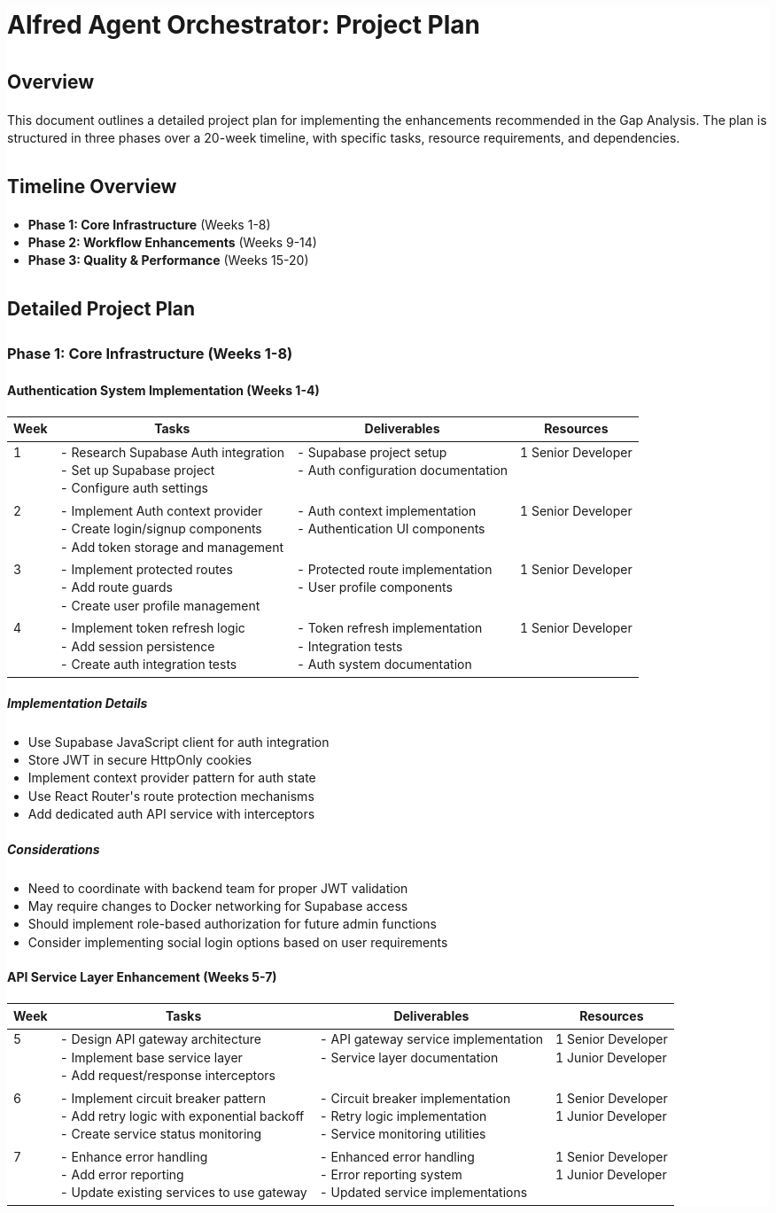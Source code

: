 # Alfred Agent Orchestrator: Project Plan

## Overview

This document outlines a detailed project plan for implementing the enhancements recommended in the Gap Analysis. The plan is structured in three phases over a 20-week timeline, with specific tasks, resource requirements, and dependencies.

## Timeline Overview

- **Phase 1: Core Infrastructure** (Weeks 1-8)
- **Phase 2: Workflow Enhancements** (Weeks 9-14)
- **Phase 3: Quality & Performance** (Weeks 15-20)

## Detailed Project Plan

### Phase 1: Core Infrastructure (Weeks 1-8)

#### Authentication System Implementation (Weeks 1-4)

| Week | Tasks | Deliverables | Resources |
|------|-------|--------------|-----------|
| 1 | - Research Supabase Auth integration<br>- Set up Supabase project<br>- Configure auth settings | - Supabase project setup<br>- Auth configuration documentation | 1 Senior Developer |
| 2 | - Implement Auth context provider<br>- Create login/signup components<br>- Add token storage and management | - Auth context implementation<br>- Authentication UI components | 1 Senior Developer |
| 3 | - Implement protected routes<br>- Add route guards<br>- Create user profile management | - Protected route implementation<br>- User profile components | 1 Senior Developer |
| 4 | - Implement token refresh logic<br>- Add session persistence<br>- Create auth integration tests | - Token refresh implementation<br>- Integration tests<br>- Auth system documentation | 1 Senior Developer |

##### Implementation Details
- Use Supabase JavaScript client for auth integration
- Store JWT in secure HttpOnly cookies
- Implement context provider pattern for auth state
- Use React Router's route protection mechanisms
- Add dedicated auth API service with interceptors

##### Considerations
- Need to coordinate with backend team for proper JWT validation
- May require changes to Docker networking for Supabase access
- Should implement role-based authorization for future admin functions
- Consider implementing social login options based on user requirements

#### API Service Layer Enhancement (Weeks 5-7)

| Week | Tasks | Deliverables | Resources |
|------|-------|--------------|-----------|
| 5 | - Design API gateway architecture<br>- Implement base service layer<br>- Add request/response interceptors | - API gateway service implementation<br>- Service layer documentation | 1 Senior Developer<br>1 Junior Developer |
| 6 | - Implement circuit breaker pattern<br>- Add retry logic with exponential backoff<br>- Create service status monitoring | - Circuit breaker implementation<br>- Retry logic implementation<br>- Service monitoring utilities | 1 Senior Developer<br>1 Junior Developer |
| 7 | - Enhance error handling<br>- Add error reporting<br>- Update existing services to use gateway | - Enhanced error handling<br>- Error reporting system<br>- Updated service implementations | 1 Senior Developer<br>1 Junior Developer |
